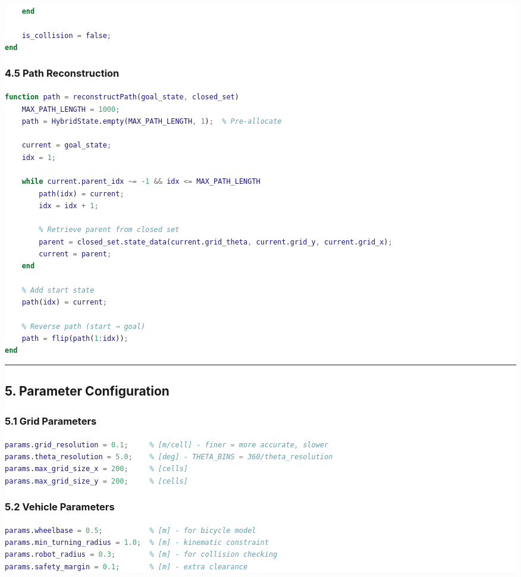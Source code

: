```matlab
    end
    
    is_collision = false;
end
```

### 4.5 Path Reconstruction
```matlab
function path = reconstructPath(goal_state, closed_set)
    MAX_PATH_LENGTH = 1000;
    path = HybridState.empty(MAX_PATH_LENGTH, 1);  % Pre-allocate
    
    current = goal_state;
    idx = 1;
    
    while current.parent_idx ~= -1 && idx <= MAX_PATH_LENGTH
        path(idx) = current;
        idx = idx + 1;
        
        % Retrieve parent from closed set
        parent = closed_set.state_data(current.grid_theta, current.grid_y, current.grid_x);
        current = parent;
    end
    
    % Add start state
    path(idx) = current;
    
    % Reverse path (start → goal)
    path = flip(path(1:idx));
end
```

---

## 5. Parameter Configuration

### 5.1 Grid Parameters
```matlab
params.grid_resolution = 0.1;     % [m/cell] - finer = more accurate, slower
params.theta_resolution = 5.0;    % [deg] - THETA_BINS = 360/theta_resolution
params.max_grid_size_x = 200;     % [cells]
params.max_grid_size_y = 200;     % [cells]
```

### 5.2 Vehicle Parameters
```matlab
params.wheelbase = 0.5;           % [m] - for bicycle model
params.min_turning_radius = 1.0;  % [m] - kinematic constraint
params.robot_radius = 0.3;        % [m] - for collision checking
params.safety_margin = 0.1;       % [m] - extra clearance
```
